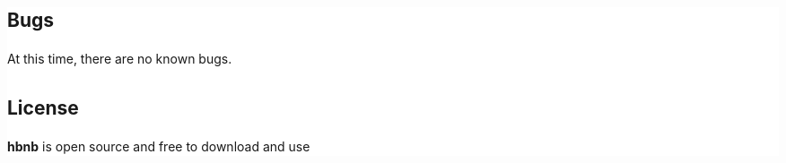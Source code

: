 ## Bugs

At this time, there are no known bugs.

## License

**hbnb** is open source and free to download and use
